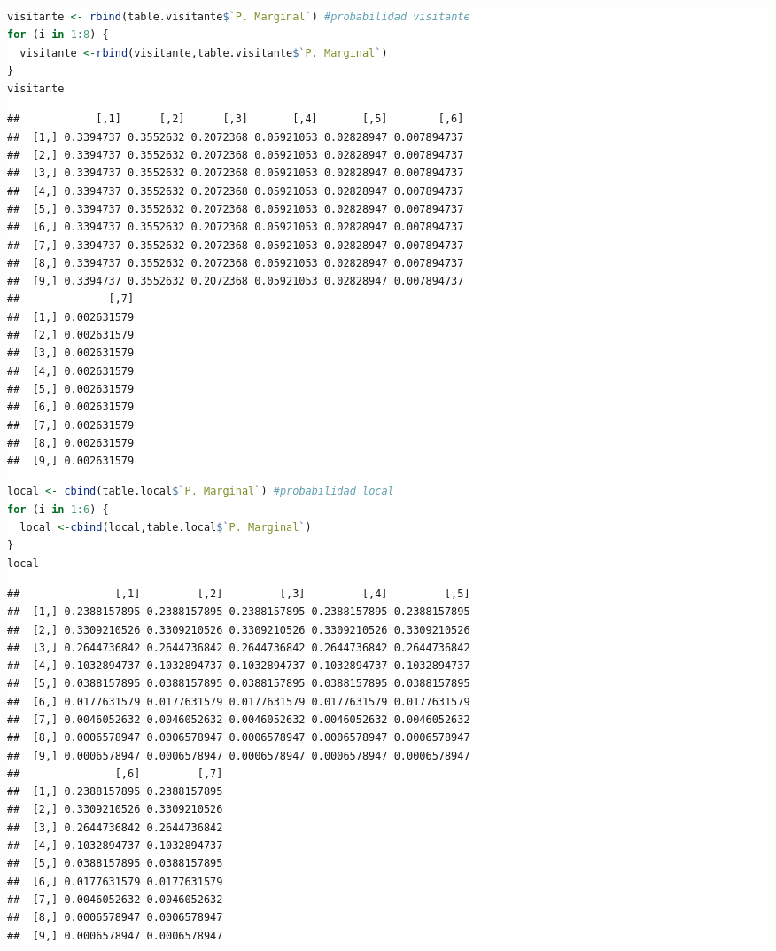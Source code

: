 
```r
visitante <- rbind(table.visitante$`P. Marginal`) #probabilidad visitante
for (i in 1:8) {
  visitante <-rbind(visitante,table.visitante$`P. Marginal`)
}
visitante
```

```
##            [,1]      [,2]      [,3]       [,4]       [,5]        [,6]
##  [1,] 0.3394737 0.3552632 0.2072368 0.05921053 0.02828947 0.007894737
##  [2,] 0.3394737 0.3552632 0.2072368 0.05921053 0.02828947 0.007894737
##  [3,] 0.3394737 0.3552632 0.2072368 0.05921053 0.02828947 0.007894737
##  [4,] 0.3394737 0.3552632 0.2072368 0.05921053 0.02828947 0.007894737
##  [5,] 0.3394737 0.3552632 0.2072368 0.05921053 0.02828947 0.007894737
##  [6,] 0.3394737 0.3552632 0.2072368 0.05921053 0.02828947 0.007894737
##  [7,] 0.3394737 0.3552632 0.2072368 0.05921053 0.02828947 0.007894737
##  [8,] 0.3394737 0.3552632 0.2072368 0.05921053 0.02828947 0.007894737
##  [9,] 0.3394737 0.3552632 0.2072368 0.05921053 0.02828947 0.007894737
##              [,7]
##  [1,] 0.002631579
##  [2,] 0.002631579
##  [3,] 0.002631579
##  [4,] 0.002631579
##  [5,] 0.002631579
##  [6,] 0.002631579
##  [7,] 0.002631579
##  [8,] 0.002631579
##  [9,] 0.002631579
```

```r
local <- cbind(table.local$`P. Marginal`) #probabilidad local
for (i in 1:6) {
  local <-cbind(local,table.local$`P. Marginal`)
}
local
```

```
##               [,1]         [,2]         [,3]         [,4]         [,5]
##  [1,] 0.2388157895 0.2388157895 0.2388157895 0.2388157895 0.2388157895
##  [2,] 0.3309210526 0.3309210526 0.3309210526 0.3309210526 0.3309210526
##  [3,] 0.2644736842 0.2644736842 0.2644736842 0.2644736842 0.2644736842
##  [4,] 0.1032894737 0.1032894737 0.1032894737 0.1032894737 0.1032894737
##  [5,] 0.0388157895 0.0388157895 0.0388157895 0.0388157895 0.0388157895
##  [6,] 0.0177631579 0.0177631579 0.0177631579 0.0177631579 0.0177631579
##  [7,] 0.0046052632 0.0046052632 0.0046052632 0.0046052632 0.0046052632
##  [8,] 0.0006578947 0.0006578947 0.0006578947 0.0006578947 0.0006578947
##  [9,] 0.0006578947 0.0006578947 0.0006578947 0.0006578947 0.0006578947
##               [,6]         [,7]
##  [1,] 0.2388157895 0.2388157895
##  [2,] 0.3309210526 0.3309210526
##  [3,] 0.2644736842 0.2644736842
##  [4,] 0.1032894737 0.1032894737
##  [5,] 0.0388157895 0.0388157895
##  [6,] 0.0177631579 0.0177631579
##  [7,] 0.0046052632 0.0046052632
##  [8,] 0.0006578947 0.0006578947
##  [9,] 0.0006578947 0.0006578947
```
